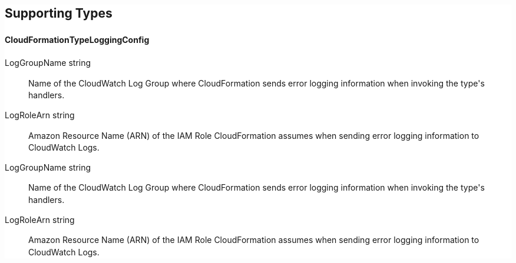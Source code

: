 




## Supporting Types



<h4 id="cloudformationtypeloggingconfig">Cloud<wbr>Formation<wbr>Type<wbr>Logging<wbr>Config</h4>

<div>
<pulumi-choosable type="language" values="csharp">
<dl class="resources-properties"><dt class="property-required"
            title="Required">
        <span id="loggroupname_csharp">
<a data-swiftype-name="resource-property" data-swiftype-type="text" href="#loggroupname_csharp" style="color: inherit; text-decoration: inherit;">Log<wbr>Group<wbr>Name</a>
</span>
        <span class="property-indicator"></span>
        <span class="property-type">string</span>
    </dt>
    <dd><p>Name of the CloudWatch Log Group where CloudFormation sends error logging information when invoking the type's handlers.</p>
</dd><dt class="property-required"
            title="Required">
        <span id="logrolearn_csharp">
<a data-swiftype-name="resource-property" data-swiftype-type="text" href="#logrolearn_csharp" style="color: inherit; text-decoration: inherit;">Log<wbr>Role<wbr>Arn</a>
</span>
        <span class="property-indicator"></span>
        <span class="property-type">string</span>
    </dt>
    <dd><p>Amazon Resource Name (ARN) of the IAM Role CloudFormation assumes when sending error logging information to CloudWatch Logs.</p>
</dd></dl>
</pulumi-choosable>
</div>

<div>
<pulumi-choosable type="language" values="go">
<dl class="resources-properties"><dt class="property-required"
            title="Required">
        <span id="loggroupname_go">
<a data-swiftype-name="resource-property" data-swiftype-type="text" href="#loggroupname_go" style="color: inherit; text-decoration: inherit;">Log<wbr>Group<wbr>Name</a>
</span>
        <span class="property-indicator"></span>
        <span class="property-type">string</span>
    </dt>
    <dd><p>Name of the CloudWatch Log Group where CloudFormation sends error logging information when invoking the type's handlers.</p>
</dd><dt class="property-required"
            title="Required">
        <span id="logrolearn_go">
<a data-swiftype-name="resource-property" data-swiftype-type="text" href="#logrolearn_go" style="color: inherit; text-decoration: inherit;">Log<wbr>Role<wbr>Arn</a>
</span>
        <span class="property-indicator"></span>
        <span class="property-type">string</span>
    </dt>
    <dd><p>Amazon Resource Name (ARN) of the IAM Role CloudFormation assumes when sending error logging information to CloudWatch Logs.</p>
</dd></dl>
</pulumi-choosable>
</div>
